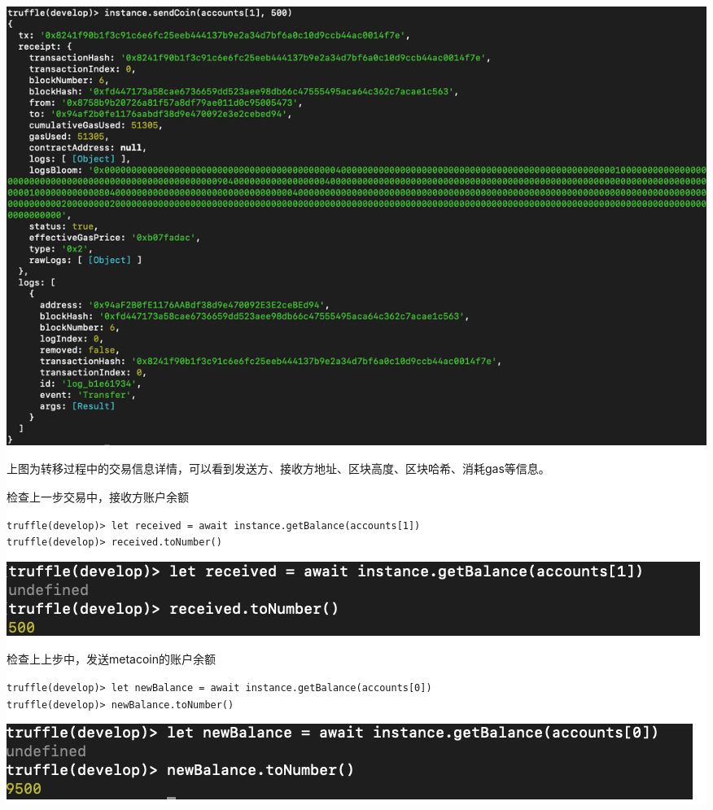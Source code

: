 ![image-20220509001106596](什么是Truffle？/image-20220509001106596.png)

上图为转移过程中的交易信息详情，可以看到发送方、接收方地址、区块高度、区块哈希、消耗gas等信息。

检查上一步交易中，接收方账户余额

```
truffle(develop)> let received = await instance.getBalance(accounts[1])
truffle(develop)> received.toNumber()
```

![image-20220509001136872](什么是Truffle？/image-20220509001136872.png)



检查上上步中，发送metacoin的账户余额

```
truffle(develop)> let newBalance = await instance.getBalance(accounts[0])
truffle(develop)> newBalance.toNumber()
```

![image-20220509001159991](什么是Truffle？/image-20220509001159991.png)
